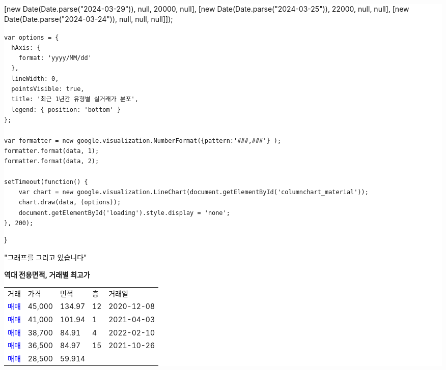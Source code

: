[new Date(Date.parse("2024-03-29")), null, 20000, null], [new Date(Date.parse("2024-03-25")), 22000, null, null], [new Date(Date.parse("2024-03-24")), null, null, null]]);

    var options = {
      hAxis: {
        format: 'yyyy/MM/dd'
      },    
      lineWidth: 0,
      pointsVisible: true,    
      title: '최근 1년간 유형별 실거래가 분포',
      legend: { position: 'bottom' }
    };

    var formatter = new google.visualization.NumberFormat({pattern:'###,###'} );
    formatter.format(data, 1);
    formatter.format(data, 2);
    
    setTimeout(function() {
        var chart = new google.visualization.LineChart(document.getElementById('columnchart_material'));
        chart.draw(data, (options));
        document.getElementById('loading').style.display = 'none';
    }, 200);
  }
</script>


<div id="loading" style="z-index:20; display: block; margin-left: 0px">"그래프를 그리고 있습니다"</div>
<div id="columnchart_material" style="width: 95%; margin-left: 0px; display: block"></div>

<b>역대 전용면적, 거래별 최고가</b>
<table class="sortable">
    <tr>
      <td>거래</td>
      <td>가격</td>
      <td>면적</td>
      <td>층</td>
      <td>거래일</td>
    </tr>
        <tr>
          <td><a style="color: blue">매매</a></td>
          <td>45,000</td>
          <td>134.97</td>
          <td>12</td>
          <td>2020-12-08</td>
        </tr>            <tr>
          <td><a style="color: blue">매매</a></td>
          <td>41,000</td>
          <td>101.94</td>
          <td>1</td>
          <td>2021-04-03</td>
        </tr>            <tr>
          <td><a style="color: blue">매매</a></td>
          <td>38,700</td>
          <td>84.91</td>
          <td>4</td>
          <td>2022-02-10</td>
        </tr>            <tr>
          <td><a style="color: blue">매매</a></td>
          <td>36,500</td>
          <td>84.97</td>
          <td>15</td>
          <td>2021-10-26</td>
        </tr>            <tr>
          <td><a style="color: blue">매매</a></td>
          <td>28,500</td>
          <td>59.914</td>